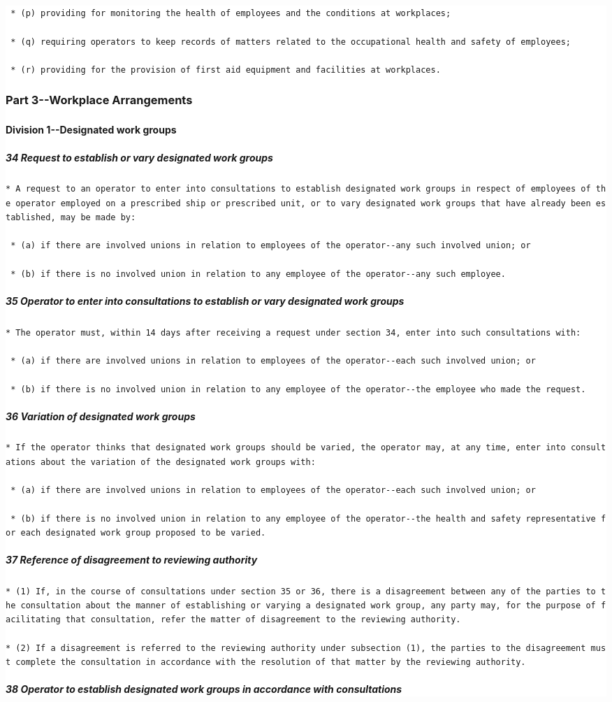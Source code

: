      * (p) providing for monitoring the health of employees and the conditions at workplaces;

     * (q) requiring operators to keep records of matters related to the occupational health and safety of employees;

     * (r) providing for the provision of first aid equipment and facilities at workplaces.

### Part 3--Workplace Arrangements

#### Division 1--Designated work groups

##### 34  Request to establish or vary designated work groups

    * A request to an operator to enter into consultations to establish designated work groups in respect of employees of the operator employed on a prescribed ship or prescribed unit, or to vary designated work groups that have already been established, may be made by:

     * (a) if there are involved unions in relation to employees of the operator--any such involved union; or

     * (b) if there is no involved union in relation to any employee of the operator--any such employee.

##### 35  Operator to enter into consultations to establish or vary designated work groups

    * The operator must, within 14 days after receiving a request under section 34, enter into such consultations with:

     * (a) if there are involved unions in relation to employees of the operator--each such involved union; or

     * (b) if there is no involved union in relation to any employee of the operator--the employee who made the request.

##### 36  Variation of designated work groups

    * If the operator thinks that designated work groups should be varied, the operator may, at any time, enter into consultations about the variation of the designated work groups with:

     * (a) if there are involved unions in relation to employees of the operator--each such involved union; or

     * (b) if there is no involved union in relation to any employee of the operator--the health and safety representative for each designated work group proposed to be varied.

##### 37  Reference of disagreement to reviewing authority

    * (1) If, in the course of consultations under section 35 or 36, there is a disagreement between any of the parties to the consultation about the manner of establishing or varying a designated work group, any party may, for the purpose of facilitating that consultation, refer the matter of disagreement to the reviewing authority.

    * (2) If a disagreement is referred to the reviewing authority under subsection (1), the parties to the disagreement must complete the consultation in accordance with the resolution of that matter by the reviewing authority.

##### 38  Operator to establish designated work groups in accordance with consultations
